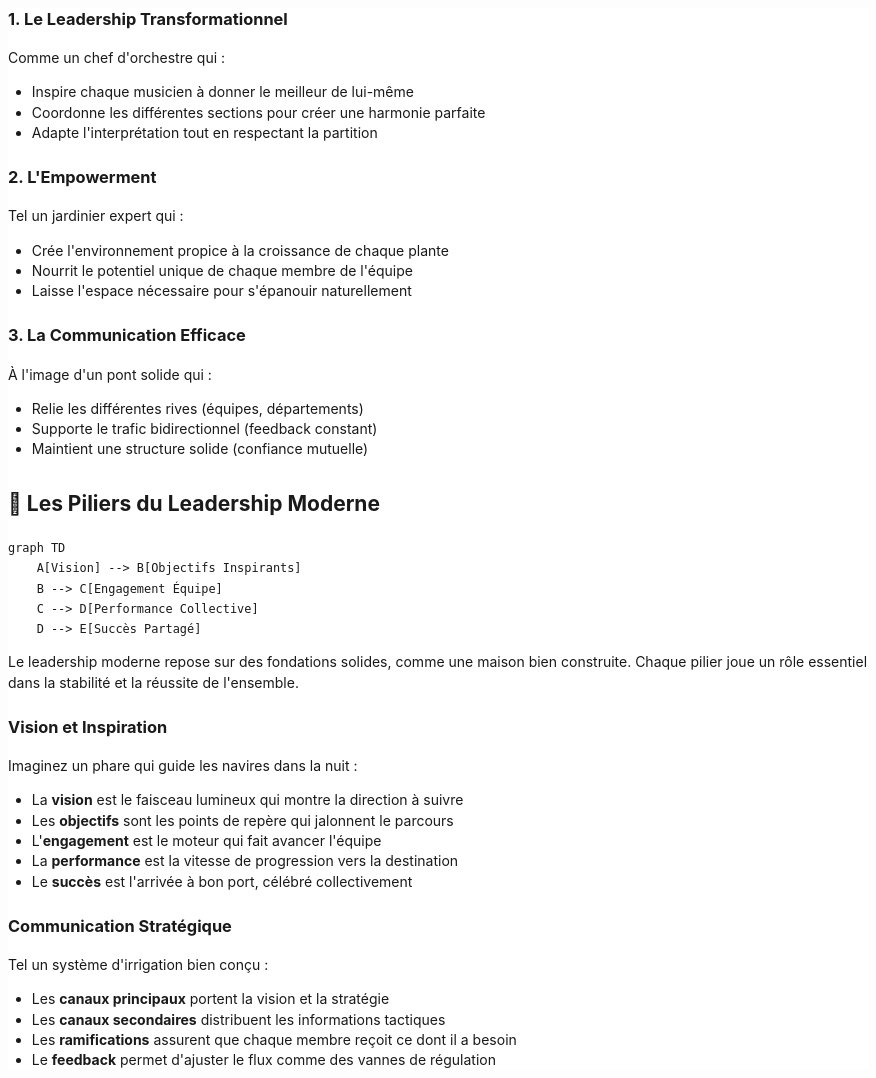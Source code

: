 ### 1. Le Leadership Transformationnel

Comme un chef d'orchestre qui :

- Inspire chaque musicien à donner le meilleur de lui-même
- Coordonne les différentes sections pour créer une harmonie parfaite
- Adapte l'interprétation tout en respectant la partition

### 2. L'Empowerment

Tel un jardinier expert qui :

- Crée l'environnement propice à la croissance de chaque plante
- Nourrit le potentiel unique de chaque membre de l'équipe
- Laisse l'espace nécessaire pour s'épanouir naturellement

### 3. La Communication Efficace

À l'image d'un pont solide qui :

- Relie les différentes rives (équipes, départements)
- Supporte le trafic bidirectionnel (feedback constant)
- Maintient une structure solide (confiance mutuelle)

## 🌟 Les Piliers du Leadership Moderne

```mermaid
graph TD
    A[Vision] --> B[Objectifs Inspirants]
    B --> C[Engagement Équipe]
    C --> D[Performance Collective]
    D --> E[Succès Partagé]
```

Le leadership moderne repose sur des fondations solides, comme une maison bien construite. Chaque pilier joue un rôle essentiel dans la stabilité et la réussite de l'ensemble.

### Vision et Inspiration

Imaginez un phare qui guide les navires dans la nuit :

- La **vision** est le faisceau lumineux qui montre la direction à suivre
- Les **objectifs** sont les points de repère qui jalonnent le parcours
- L'**engagement** est le moteur qui fait avancer l'équipe
- La **performance** est la vitesse de progression vers la destination
- Le **succès** est l'arrivée à bon port, célébré collectivement

### Communication Stratégique

Tel un système d'irrigation bien conçu :

- Les **canaux principaux** portent la vision et la stratégie
- Les **canaux secondaires** distribuent les informations tactiques
- Les **ramifications** assurent que chaque membre reçoit ce dont il a besoin
- Le **feedback** permet d'ajuster le flux comme des vannes de régulation
